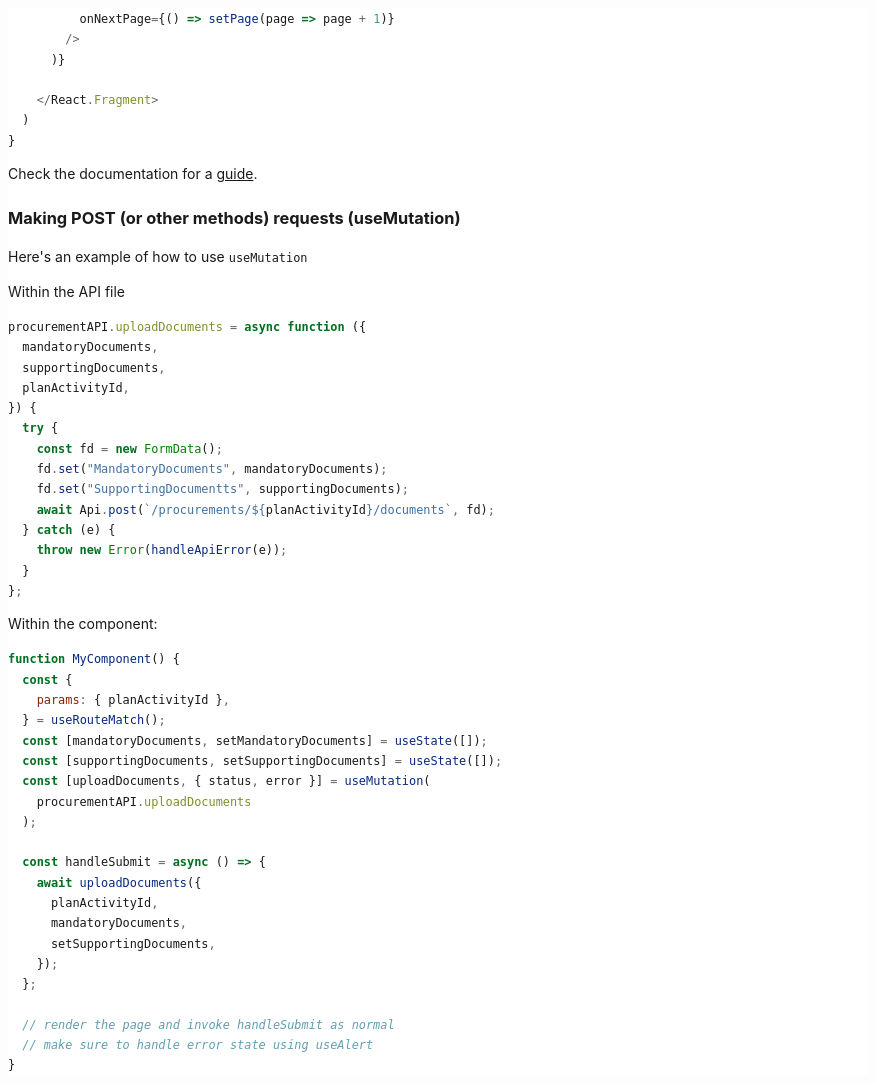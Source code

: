 ```javascript
          onNextPage={() => setPage(page => page + 1)}
        />
      )}

    </React.Fragment>
  )
}
```

Check the documentation for a [guide](https://react-query.tanstack.com/docs/guides/paginated-queries).

### Making POST (or other methods) requests (useMutation)

Here's an example of how to use `useMutation`

Within the API file

```javascript
procurementAPI.uploadDocuments = async function ({
  mandatoryDocuments,
  supportingDocuments,
  planActivityId,
}) {
  try {
    const fd = new FormData();
    fd.set("MandatoryDocuments", mandatoryDocuments);
    fd.set("SupportingDocumentts", supportingDocuments);
    await Api.post(`/procurements/${planActivityId}/documents`, fd);
  } catch (e) {
    throw new Error(handleApiError(e));
  }
};
```

Within the component:

```javascript
function MyComponent() {
  const {
    params: { planActivityId },
  } = useRouteMatch();
  const [mandatoryDocuments, setMandatoryDocuments] = useState([]);
  const [supportingDocuments, setSupportingDocuments] = useState([]);
  const [uploadDocuments, { status, error }] = useMutation(
    procurementAPI.uploadDocuments
  );

  const handleSubmit = async () => {
    await uploadDocuments({
      planActivityId,
      mandatoryDocuments,
      setSupportingDocuments,
    });
  };

  // render the page and invoke handleSubmit as normal
  // make sure to handle error state using useAlert
}
```
